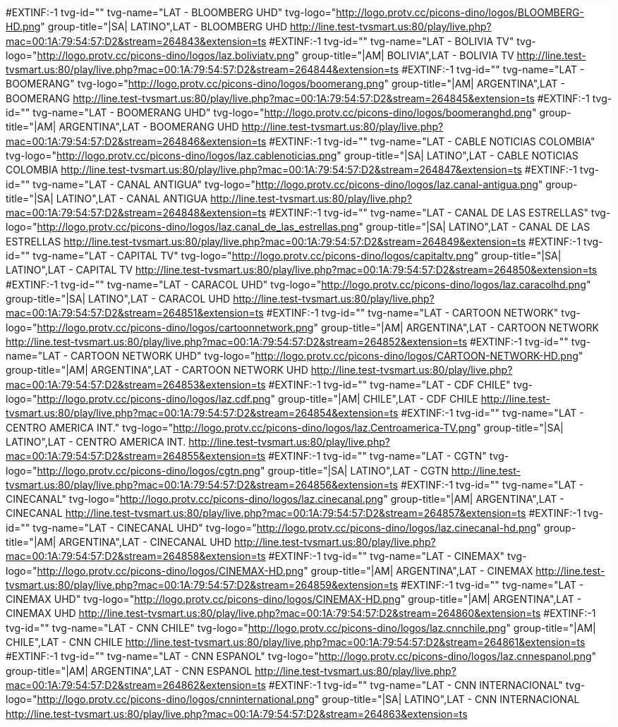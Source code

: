 #EXTINF:-1 tvg-id="" tvg-name="LAT - BLOOMBERG UHD" tvg-logo="http://logo.protv.cc/picons-dino/logos/BLOOMBERG-HD.png" group-title="|SA| LATINO",LAT - BLOOMBERG UHD
http://line.test-tvsmart.us:80/play/live.php?mac=00:1A:79:54:57:D2&stream=264843&extension=ts
#EXTINF:-1 tvg-id="" tvg-name="LAT - BOLIVIA TV" tvg-logo="http://logo.protv.cc/picons-dino/logos/laz.boliviatv.png" group-title="|AM| BOLIVIA",LAT - BOLIVIA TV
http://line.test-tvsmart.us:80/play/live.php?mac=00:1A:79:54:57:D2&stream=264844&extension=ts
#EXTINF:-1 tvg-id="" tvg-name="LAT - BOOMERANG" tvg-logo="http://logo.protv.cc/picons-dino/logos/boomerang.png" group-title="|AM| ARGENTINA",LAT - BOOMERANG
http://line.test-tvsmart.us:80/play/live.php?mac=00:1A:79:54:57:D2&stream=264845&extension=ts
#EXTINF:-1 tvg-id="" tvg-name="LAT - BOOMERANG UHD" tvg-logo="http://logo.protv.cc/picons-dino/logos/boomeranghd.png" group-title="|AM| ARGENTINA",LAT - BOOMERANG UHD
http://line.test-tvsmart.us:80/play/live.php?mac=00:1A:79:54:57:D2&stream=264846&extension=ts
#EXTINF:-1 tvg-id="" tvg-name="LAT - CABLE NOTICIAS COLOMBIA" tvg-logo="http://logo.protv.cc/picons-dino/logos/laz.cablenoticias.png" group-title="|SA| LATINO",LAT - CABLE NOTICIAS COLOMBIA
http://line.test-tvsmart.us:80/play/live.php?mac=00:1A:79:54:57:D2&stream=264847&extension=ts
#EXTINF:-1 tvg-id="" tvg-name="LAT - CANAL ANTIGUA" tvg-logo="http://logo.protv.cc/picons-dino/logos/laz.canal-antigua.png" group-title="|SA| LATINO",LAT - CANAL ANTIGUA
http://line.test-tvsmart.us:80/play/live.php?mac=00:1A:79:54:57:D2&stream=264848&extension=ts
#EXTINF:-1 tvg-id="" tvg-name="LAT - CANAL DE LAS ESTRELLAS" tvg-logo="http://logo.protv.cc/picons-dino/logos/laz.canal_de_las_estrellas.png" group-title="|SA| LATINO",LAT - CANAL DE LAS ESTRELLAS
http://line.test-tvsmart.us:80/play/live.php?mac=00:1A:79:54:57:D2&stream=264849&extension=ts
#EXTINF:-1 tvg-id="" tvg-name="LAT - CAPITAL TV" tvg-logo="http://logo.protv.cc/picons-dino/logos/capitaltv.png" group-title="|SA| LATINO",LAT - CAPITAL TV
http://line.test-tvsmart.us:80/play/live.php?mac=00:1A:79:54:57:D2&stream=264850&extension=ts
#EXTINF:-1 tvg-id="" tvg-name="LAT - CARACOL UHD" tvg-logo="http://logo.protv.cc/picons-dino/logos/laz.caracolhd.png" group-title="|SA| LATINO",LAT - CARACOL UHD
http://line.test-tvsmart.us:80/play/live.php?mac=00:1A:79:54:57:D2&stream=264851&extension=ts
#EXTINF:-1 tvg-id="" tvg-name="LAT - CARTOON NETWORK" tvg-logo="http://logo.protv.cc/picons-dino/logos/cartoonnetwork.png" group-title="|AM| ARGENTINA",LAT - CARTOON NETWORK
http://line.test-tvsmart.us:80/play/live.php?mac=00:1A:79:54:57:D2&stream=264852&extension=ts
#EXTINF:-1 tvg-id="" tvg-name="LAT - CARTOON NETWORK UHD" tvg-logo="http://logo.protv.cc/picons-dino/logos/CARTOON-NETWORK-HD.png" group-title="|AM| ARGENTINA",LAT - CARTOON NETWORK UHD
http://line.test-tvsmart.us:80/play/live.php?mac=00:1A:79:54:57:D2&stream=264853&extension=ts
#EXTINF:-1 tvg-id="" tvg-name="LAT - CDF CHILE" tvg-logo="http://logo.protv.cc/picons-dino/logos/laz.cdf.png" group-title="|AM| CHILE",LAT - CDF CHILE
http://line.test-tvsmart.us:80/play/live.php?mac=00:1A:79:54:57:D2&stream=264854&extension=ts
#EXTINF:-1 tvg-id="" tvg-name="LAT - CENTRO AMERICA INT." tvg-logo="http://logo.protv.cc/picons-dino/logos/laz.Centroamerica-TV.png" group-title="|SA| LATINO",LAT - CENTRO AMERICA INT.
http://line.test-tvsmart.us:80/play/live.php?mac=00:1A:79:54:57:D2&stream=264855&extension=ts
#EXTINF:-1 tvg-id="" tvg-name="LAT - CGTN" tvg-logo="http://logo.protv.cc/picons-dino/logos/cgtn.png" group-title="|SA| LATINO",LAT - CGTN
http://line.test-tvsmart.us:80/play/live.php?mac=00:1A:79:54:57:D2&stream=264856&extension=ts
#EXTINF:-1 tvg-id="" tvg-name="LAT - CINECANAL" tvg-logo="http://logo.protv.cc/picons-dino/logos/laz.cinecanal.png" group-title="|AM| ARGENTINA",LAT - CINECANAL
http://line.test-tvsmart.us:80/play/live.php?mac=00:1A:79:54:57:D2&stream=264857&extension=ts
#EXTINF:-1 tvg-id="" tvg-name="LAT - CINECANAL UHD" tvg-logo="http://logo.protv.cc/picons-dino/logos/laz.cinecanal-hd.png" group-title="|AM| ARGENTINA",LAT - CINECANAL UHD
http://line.test-tvsmart.us:80/play/live.php?mac=00:1A:79:54:57:D2&stream=264858&extension=ts
#EXTINF:-1 tvg-id="" tvg-name="LAT - CINEMAX" tvg-logo="http://logo.protv.cc/picons-dino/logos/CINEMAX-HD.png" group-title="|AM| ARGENTINA",LAT - CINEMAX
http://line.test-tvsmart.us:80/play/live.php?mac=00:1A:79:54:57:D2&stream=264859&extension=ts
#EXTINF:-1 tvg-id="" tvg-name="LAT - CINEMAX UHD" tvg-logo="http://logo.protv.cc/picons-dino/logos/CINEMAX-HD.png" group-title="|AM| ARGENTINA",LAT - CINEMAX UHD
http://line.test-tvsmart.us:80/play/live.php?mac=00:1A:79:54:57:D2&stream=264860&extension=ts
#EXTINF:-1 tvg-id="" tvg-name="LAT - CNN CHILE" tvg-logo="http://logo.protv.cc/picons-dino/logos/laz.cnnchile.png" group-title="|AM| CHILE",LAT - CNN CHILE
http://line.test-tvsmart.us:80/play/live.php?mac=00:1A:79:54:57:D2&stream=264861&extension=ts
#EXTINF:-1 tvg-id="" tvg-name="LAT - CNN ESPANOL" tvg-logo="http://logo.protv.cc/picons-dino/logos/laz.cnnespanol.png" group-title="|AM| ARGENTINA",LAT - CNN ESPANOL
http://line.test-tvsmart.us:80/play/live.php?mac=00:1A:79:54:57:D2&stream=264862&extension=ts
#EXTINF:-1 tvg-id="" tvg-name="LAT - CNN INTERNACIONAL" tvg-logo="http://logo.protv.cc/picons-dino/logos/cnninternational.png" group-title="|SA| LATINO",LAT - CNN INTERNACIONAL
http://line.test-tvsmart.us:80/play/live.php?mac=00:1A:79:54:57:D2&stream=264863&extension=ts